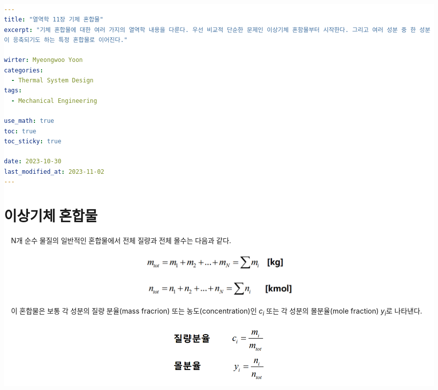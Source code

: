 ```yaml
---
title: "열역학 11장 기체 혼합물"
excerpt: "기체 혼합물에 대한 여러 가지의 열역학 내용을 다룬다. 우선 비교적 단순한 문제인 이상기체 혼함물부터 시작한다. 그리고 여러 성분 중 한 성분이 응축되기도 하는 특정 혼합물로 이어진다."

wirter: Myeongwoo Yoon
categories:
  - Thermal System Design
tags:
  - Mechanical Engineering

use_math: true
toc: true
toc_sticky: true
 
date: 2023-10-30
last_modified_at: 2023-11-02
---
```


이상기체 혼합물
======
　N개 순수 물질의 일반적인 혼합물에서 전체 질량과 전체 몰수는 다음과 같다.<br/>
<p align="center"><img src="/assets/img/Thermal-System-Design/11장-기체-혼합물/2-1-1.png" width="300"></p>

　이 혼합물은 보통 각 성분의 질량 분율(mass fracrion) 또는 농도(concentration)인 $c_i$ 또는 각 성분의 몰분율(mole fraction) $y_i$로 나타낸다.<br/>
<p align="center"><img src="/assets/img/Thermal-System-Design/11장-기체-혼합물/2-1-2.png" width="200"></p>
